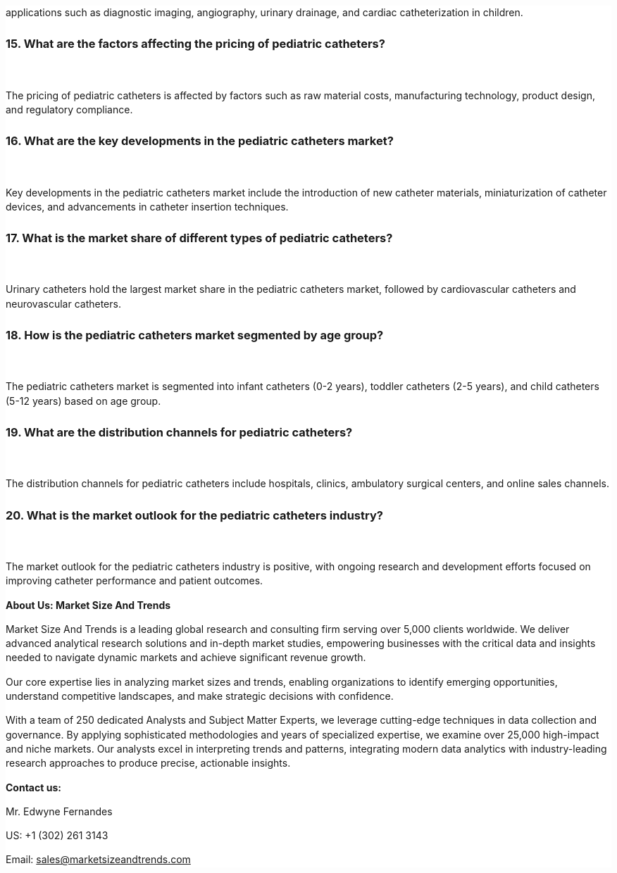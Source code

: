 applications such as diagnostic imaging, angiography, urinary drainage, and cardiac catheterization in children.</p><h3>15. What are the factors affecting the pricing of pediatric catheters?</h3><p>&nbsp;</p><p>The pricing of pediatric catheters is affected by factors such as raw material costs, manufacturing technology, product design, and regulatory compliance.</p><h3>16. What are the key developments in the pediatric catheters market?</h3><p>&nbsp;</p><p>Key developments in the pediatric catheters market include the introduction of new catheter materials, miniaturization of catheter devices, and advancements in catheter insertion techniques.</p><h3>17. What is the market share of different types of pediatric catheters?</h3><p>&nbsp;</p><p>Urinary catheters hold the largest market share in the pediatric catheters market, followed by cardiovascular catheters and neurovascular catheters.</p><h3>18. How is the pediatric catheters market segmented by age group?</h3><p>&nbsp;</p><p>The pediatric catheters market is segmented into infant catheters (0-2 years), toddler catheters (2-5 years), and child catheters (5-12 years) based on age group.</p><h3>19. What are the distribution channels for pediatric catheters?</h3><p>&nbsp;</p><p>The distribution channels for pediatric catheters include hospitals, clinics, ambulatory surgical centers, and online sales channels.</p><h3>20. What is the market outlook for the pediatric catheters industry?</h3><p>&nbsp;</p><p>The market outlook for the pediatric catheters industry is positive, with ongoing research and development efforts focused on improving catheter performance and patient outcomes.</p></body></html></p><p><strong>About Us:&nbsp;Market Size And Trends</strong></p><p>Market Size And Trends&nbsp;is a leading global research and consulting firm serving over 5,000 clients worldwide. We deliver advanced analytical research solutions and in-depth market studies, empowering businesses with the critical data and insights needed to navigate dynamic markets and achieve significant revenue growth.</p><p>Our core expertise lies in analyzing market sizes and trends, enabling organizations to identify emerging opportunities, understand competitive landscapes, and make strategic decisions with confidence.</p><p>With a team of 250 dedicated Analysts and Subject Matter Experts, we leverage cutting-edge techniques in data collection and governance. By applying sophisticated methodologies and years of specialized expertise, we examine over 25,000 high-impact and niche markets. Our analysts excel in interpreting trends and patterns, integrating modern data analytics with industry-leading research approaches to produce precise, actionable insights.</p><p><strong>Contact us:</strong></p><p>Mr. Edwyne Fernandes</p><p>US: +1 (302) 261 3143</p><p>Email: <a href="mailto:sales@marketsizeandtrends.com">sales@marketsizeandtrends.com</a>&nbsp;</p>
